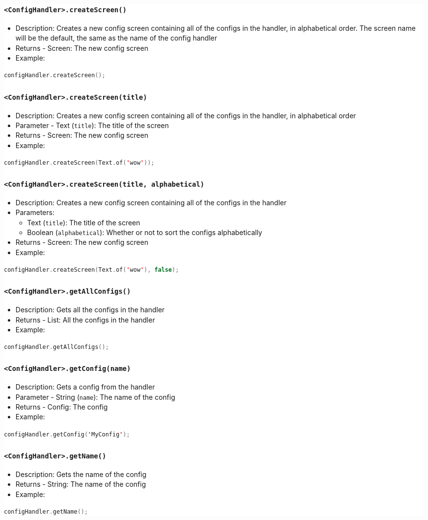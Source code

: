 ### `<ConfigHandler>.createScreen()`
- Description: Creates a new config screen containing all of the configs in the handler, in alphabetical order.
The screen name will be the default, the same as the name of the config handler
- Returns - Screen: The new config screen
- Example:
```kotlin
configHandler.createScreen();
```

### `<ConfigHandler>.createScreen(title)`
- Description: Creates a new config screen containing all of the configs in the handler, in alphabetical order
- Parameter - Text (`title`): The title of the screen
- Returns - Screen: The new config screen
- Example:
```kotlin
configHandler.createScreen(Text.of('wow'));
```

### `<ConfigHandler>.createScreen(title, alphabetical)`
- Description: Creates a new config screen containing all of the configs in the handler
- Parameters:
  - Text (`title`): The title of the screen
  - Boolean (`alphabetical`): Whether or not to sort the configs alphabetically
- Returns - Screen: The new config screen
- Example:
```kotlin
configHandler.createScreen(Text.of('wow'), false);
```

### `<ConfigHandler>.getAllConfigs()`
- Description: Gets all the configs in the handler
- Returns - List: All the configs in the handler
- Example:
```kotlin
configHandler.getAllConfigs();
```

### `<ConfigHandler>.getConfig(name)`
- Description: Gets a config from the handler
- Parameter - String (`name`): The name of the config
- Returns - Config: The config
- Example:
```kotlin
configHandler.getConfig('MyConfig');
```

### `<ConfigHandler>.getName()`
- Description: Gets the name of the config
- Returns - String: The name of the config
- Example:
```kotlin
configHandler.getName();
```
